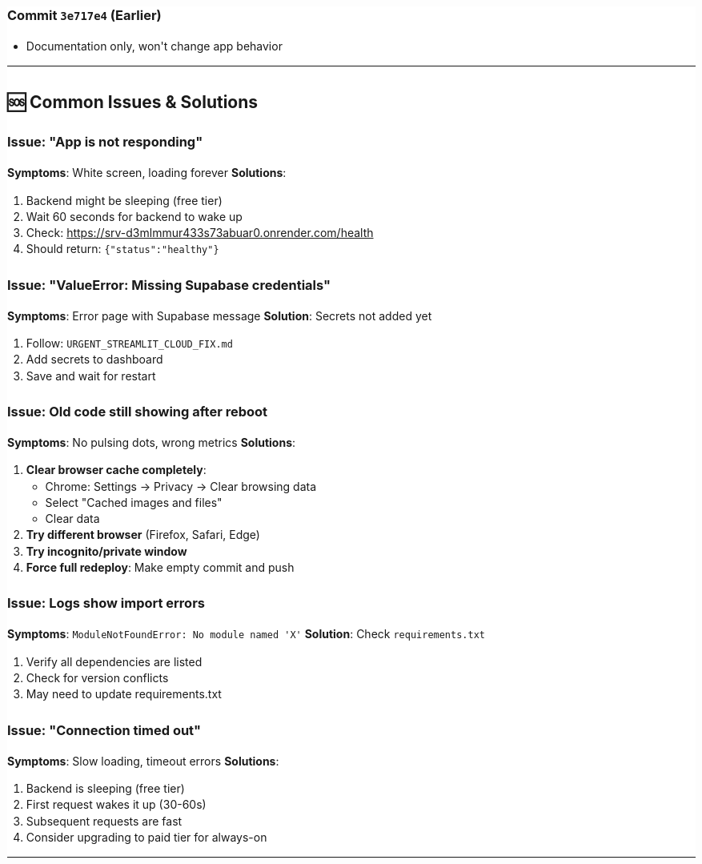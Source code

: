 ### Commit `3e717e4` (Earlier)
- Documentation only, won't change app behavior

---

## 🆘 Common Issues & Solutions

### Issue: "App is not responding"
**Symptoms**: White screen, loading forever
**Solutions**:
1. Backend might be sleeping (free tier)
2. Wait 60 seconds for backend to wake up
3. Check: https://srv-d3mlmmur433s73abuar0.onrender.com/health
4. Should return: `{"status":"healthy"}`

### Issue: "ValueError: Missing Supabase credentials"
**Symptoms**: Error page with Supabase message
**Solution**: Secrets not added yet
1. Follow: `URGENT_STREAMLIT_CLOUD_FIX.md`
2. Add secrets to dashboard
3. Save and wait for restart

### Issue: Old code still showing after reboot
**Symptoms**: No pulsing dots, wrong metrics
**Solutions**:
1. **Clear browser cache completely**:
   - Chrome: Settings → Privacy → Clear browsing data
   - Select "Cached images and files"
   - Clear data
2. **Try different browser** (Firefox, Safari, Edge)
3. **Try incognito/private window**
4. **Force full redeploy**: Make empty commit and push

### Issue: Logs show import errors
**Symptoms**: `ModuleNotFoundError: No module named 'X'`
**Solution**: Check `requirements.txt`
1. Verify all dependencies are listed
2. Check for version conflicts
3. May need to update requirements.txt

### Issue: "Connection timed out"
**Symptoms**: Slow loading, timeout errors
**Solutions**:
1. Backend is sleeping (free tier)
2. First request wakes it up (30-60s)
3. Subsequent requests are fast
4. Consider upgrading to paid tier for always-on

---
